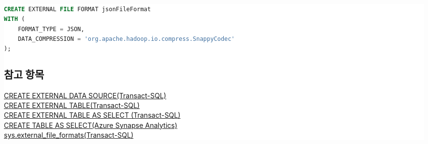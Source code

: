 ```sql  
CREATE EXTERNAL FILE FORMAT jsonFileFormat  
WITH (  
    FORMAT_TYPE = JSON,  
    DATA_COMPRESSION = 'org.apache.hadoop.io.compress.SnappyCodec'  
);  
```  

## <a name="see-also"></a>참고 항목
 [CREATE EXTERNAL DATA SOURCE&#40;Transact-SQL&#41;](../../t-sql/statements/create-external-data-source-transact-sql.md)   
 [CREATE EXTERNAL TABLE&#40;Transact-SQL&#41;](../../t-sql/statements/create-external-table-transact-sql.md)   
 [CREATE EXTERNAL TABLE AS SELECT &#40;Transact-SQL&#41;](../../t-sql/statements/create-external-table-as-select-transact-sql.md)   
 [CREATE TABLE AS SELECT&#40;Azure Synapse Analytics&#41;](../../t-sql/statements/create-table-as-select-azure-sql-data-warehouse.md)   
 [sys.external_file_formats&#40;Transact-SQL&#41;](../../relational-databases/system-catalog-views/sys-external-file-formats-transact-sql.md)  
